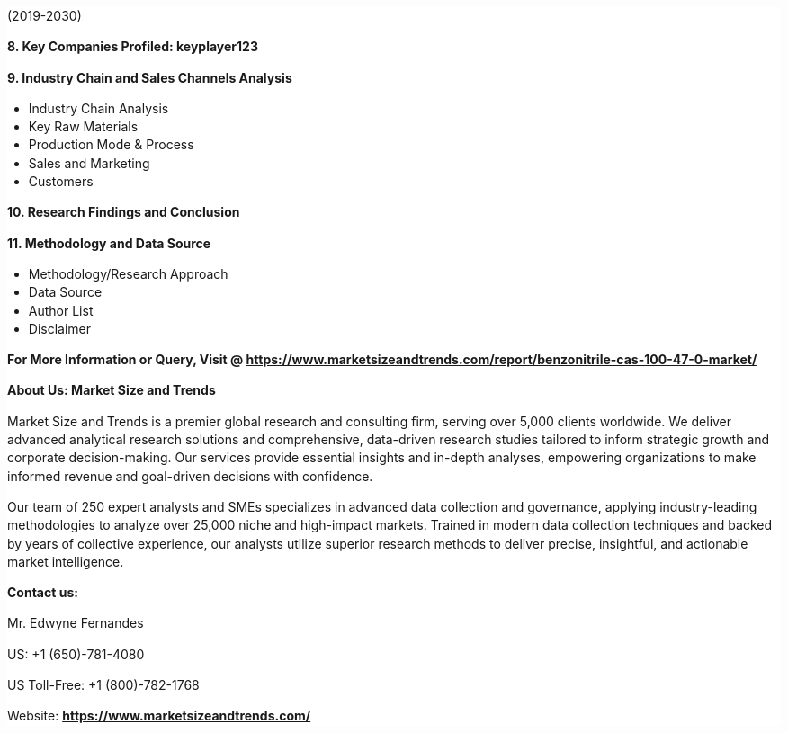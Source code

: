 (2019-2030)</li></ul><p><strong>8. Key Companies Profiled: keyplayer123</strong></p><p><strong>9. Industry Chain and Sales Channels Analysis</strong></p><ul><li>Industry Chain Analysis</li><li>Key Raw Materials</li><li>Production Mode &amp; Process</li><li>Sales and Marketing</li><li>Customers</li></ul><p><strong>10. Research Findings and Conclusion</strong></p><p><strong>11. Methodology and Data Source</strong></p><ul><li>Methodology/Research Approach</li><li>Data Source</li><li>Author List</li><li>Disclaimer</li></ul></p><p><strong>For More Information or Query, Visit @ <a href="https://www.marketsizeandtrends.com/report/benzonitrile-cas-100-47-0-market/">https://www.marketsizeandtrends.com/report/benzonitrile-cas-100-47-0-market/</a></strong></p><p><strong>About Us: Market Size and Trends</strong></p><p>Market Size and Trends is a premier global research and consulting firm, serving over 5,000 clients worldwide. We deliver advanced analytical research solutions and comprehensive, data-driven research studies tailored to inform strategic growth and corporate decision-making. Our services provide essential insights and in-depth analyses, empowering organizations to make informed revenue and goal-driven decisions with confidence.</p><p>Our team of 250 expert analysts and SMEs specializes in advanced data collection and governance, applying industry-leading methodologies to analyze over 25,000 niche and high-impact markets. Trained in modern data collection techniques and backed by years of collective experience, our analysts utilize superior research methods to deliver precise, insightful, and actionable market intelligence.</p><p><strong>Contact us:</strong></p><p>Mr. Edwyne Fernandes</p><p>US: +1 (650)-781-4080</p><p>US Toll-Free: +1 (800)-782-1768</p><p>Website: <strong><a href="https://www.marketsizeandtrends.com/">https://www.marketsizeandtrends.com/</a></strong></p>

